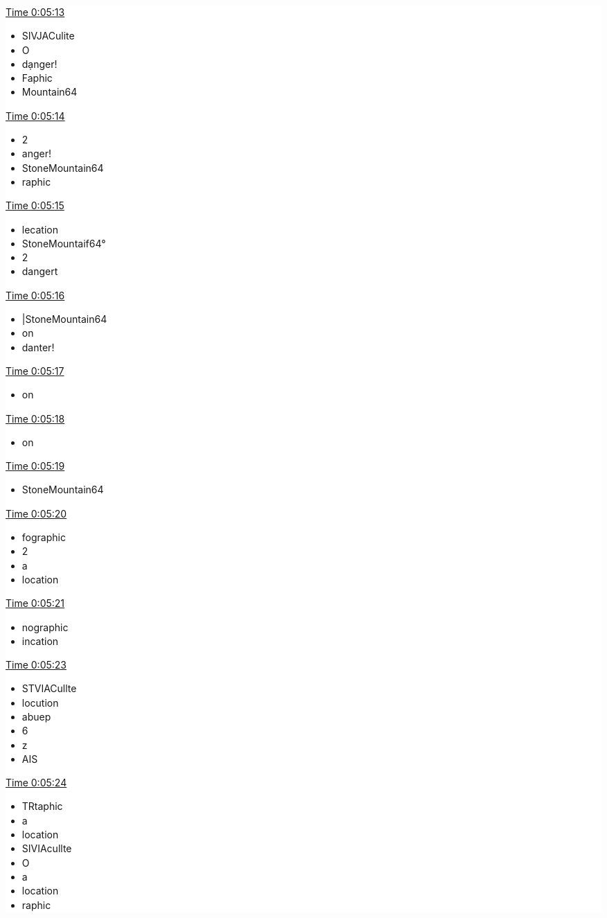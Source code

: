  [Time 0:05:13](https://youtu.be/b3t-fNDLteI?t=308) 
- SIVJACulite 
- O 
- dạnger! 
- Faphic 
- Mountain64 

 [Time 0:05:14](https://youtu.be/b3t-fNDLteI?t=309) 
- 2 
- anger! 
- StoneMountain64 
- raphic 

 [Time 0:05:15](https://youtu.be/b3t-fNDLteI?t=310) 
- lecation 
- StoneMountaif64° 
- 2 
- dangert 

 [Time 0:05:16](https://youtu.be/b3t-fNDLteI?t=311) 
- |StoneMountain64 
- on 
- danter! 

 [Time 0:05:17](https://youtu.be/b3t-fNDLteI?t=312) 
- on 

 [Time 0:05:18](https://youtu.be/b3t-fNDLteI?t=313) 
- on 

 [Time 0:05:19](https://youtu.be/b3t-fNDLteI?t=314) 
- StoneMountain64 

 [Time 0:05:20](https://youtu.be/b3t-fNDLteI?t=315) 
- fographic 
- 2 
- a 
- location 

 [Time 0:05:21](https://youtu.be/b3t-fNDLteI?t=316) 
- nographic 
- incation 

 [Time 0:05:23](https://youtu.be/b3t-fNDLteI?t=318) 
- STVIACullte 
- locution 
- abuep 
- 6 
- z 
- AIS 

 [Time 0:05:24](https://youtu.be/b3t-fNDLteI?t=319) 
- TRtaphic 
- a 
- location 
- SIVIAcullte 
- O 
- a 
- location 
- raphic 

